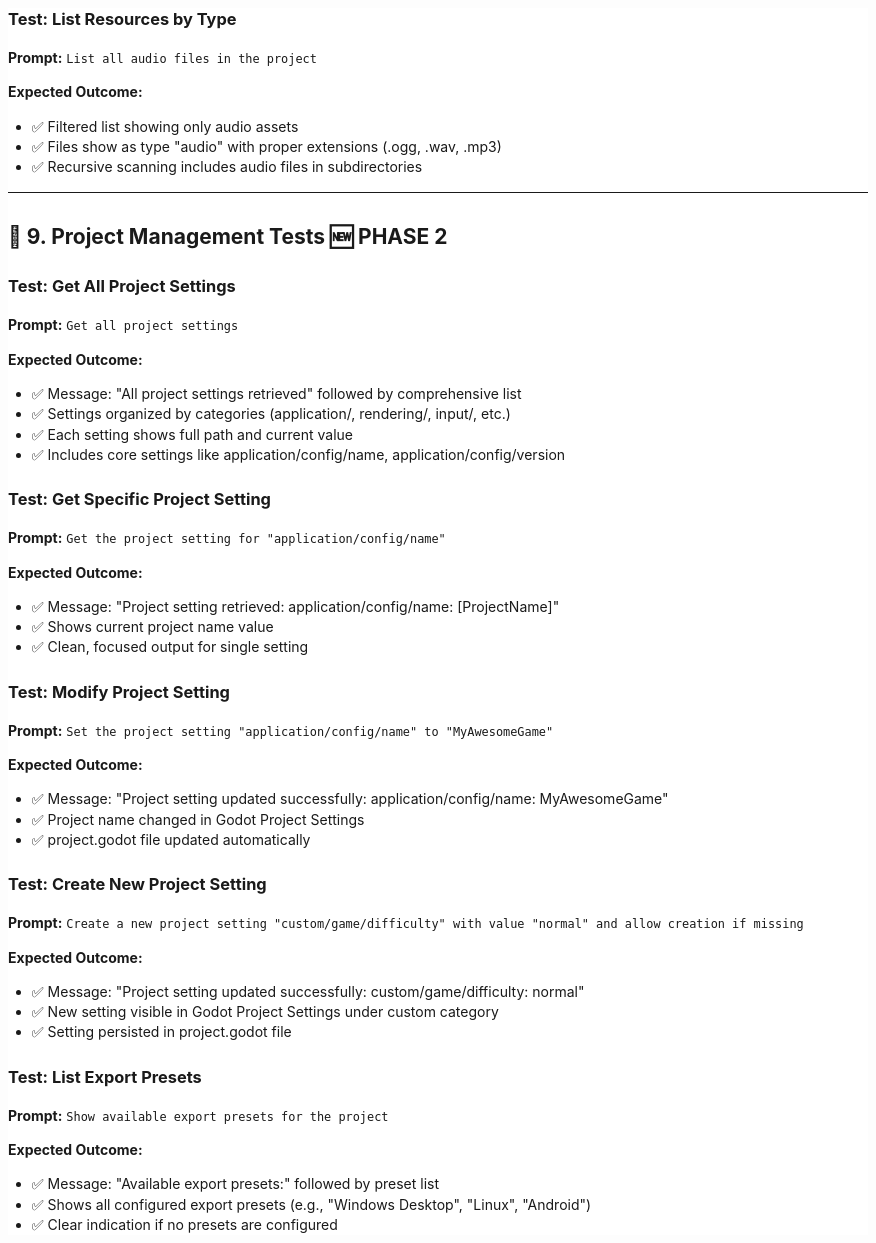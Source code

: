 ### Test: List Resources by Type
**Prompt:** `List all audio files in the project`

**Expected Outcome:**
- ✅ Filtered list showing only audio assets
- ✅ Files show as type "audio" with proper extensions (.ogg, .wav, .mp3)
- ✅ Recursive scanning includes audio files in subdirectories

---

## 🔧 **9. Project Management Tests** 🆕 PHASE 2

### Test: Get All Project Settings
**Prompt:** `Get all project settings`

**Expected Outcome:**
- ✅ Message: "All project settings retrieved" followed by comprehensive list
- ✅ Settings organized by categories (application/, rendering/, input/, etc.)
- ✅ Each setting shows full path and current value
- ✅ Includes core settings like application/config/name, application/config/version

### Test: Get Specific Project Setting
**Prompt:** `Get the project setting for "application/config/name"`

**Expected Outcome:**
- ✅ Message: "Project setting retrieved: application/config/name: [ProjectName]"
- ✅ Shows current project name value
- ✅ Clean, focused output for single setting

### Test: Modify Project Setting
**Prompt:** `Set the project setting "application/config/name" to "MyAwesomeGame"`

**Expected Outcome:**
- ✅ Message: "Project setting updated successfully: application/config/name: MyAwesomeGame"
- ✅ Project name changed in Godot Project Settings
- ✅ project.godot file updated automatically

### Test: Create New Project Setting
**Prompt:** `Create a new project setting "custom/game/difficulty" with value "normal" and allow creation if missing`

**Expected Outcome:**
- ✅ Message: "Project setting updated successfully: custom/game/difficulty: normal"
- ✅ New setting visible in Godot Project Settings under custom category
- ✅ Setting persisted in project.godot file

### Test: List Export Presets
**Prompt:** `Show available export presets for the project`

**Expected Outcome:**
- ✅ Message: "Available export presets:" followed by preset list
- ✅ Shows all configured export presets (e.g., "Windows Desktop", "Linux", "Android")
- ✅ Clear indication if no presets are configured
